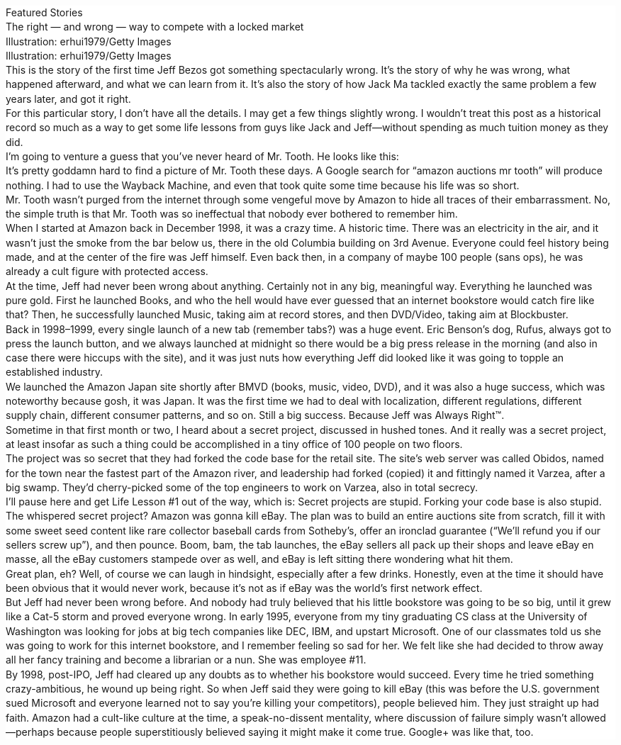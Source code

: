   Featured Stories  
    The right — and wrong — way to compete with a locked market  
    Illustration: erhui1979/Getty Images  
    Illustration: erhui1979/Getty Images  
    This is the story of the first time Jeff Bezos got something spectacularly wrong. It’s the story of why he was wrong, what happened afterward, and what we can learn from it. It’s also the story of how Jack Ma tackled exactly the same problem a few years later, and got it right.  
    For this particular story, I don’t have all the details. I may get a few things slightly wrong. I wouldn’t treat this post as a historical record so much as a way to get some life lessons from guys like Jack and Jeff—without spending as much tuition money as they did.  
    I’m going to venture a guess that you’ve never heard of Mr. Tooth. He looks like this:  
    It’s pretty goddamn hard to find a picture of Mr. Tooth these days. A Google search for “amazon auctions mr tooth” will produce nothing. I had to use the Wayback Machine, and even that took quite some time because his life was so short.  
    Mr. Tooth wasn’t purged from the internet through some vengeful move by Amazon to hide all traces of their embarrassment. No, the simple truth is that Mr. Tooth was so ineffectual that nobody ever bothered to remember him.  
    When I started at Amazon back in December 1998, it was a crazy time. A historic time. There was an electricity in the air, and it wasn’t just the smoke from the bar below us, there in the old Columbia building on 3rd Avenue. Everyone could feel history being made, and at the center of the fire was Jeff himself. Even back then, in a company of maybe 100 people (sans ops), he was already a cult figure with protected access.  
    At the time, Jeff had never been wrong about anything. Certainly not in any big, meaningful way. Everything he launched was pure gold. First he launched Books, and who the hell would have ever guessed that an internet bookstore would catch fire like that? Then, he successfully launched Music, taking aim at record stores, and then DVD/Video, taking aim at Blockbuster.  
    Back in 1998–1999, every single launch of a new tab (remember tabs?) was a huge event. Eric Benson’s dog, Rufus, always got to press the launch button, and we always launched at midnight so there would be a big press release in the morning (and also in case there were hiccups with the site), and it was just nuts how everything Jeff did looked like it was going to topple an established industry.  
    We launched the Amazon Japan site shortly after BMVD (books, music, video, DVD), and it was also a huge success, which was noteworthy because gosh, it was Japan. It was the first time we had to deal with localization, different regulations, different supply chain, different consumer patterns, and so on. Still a big success. Because Jeff was Always Right™.  
    Sometime in that first month or two, I heard about a secret project, discussed in hushed tones. And it really was a secret project, at least insofar as such a thing could be accomplished in a tiny office of 100 people on two floors.  
    The project was so secret that they had forked the code base for the retail site. The site’s web server was called Obidos, named for the town near the fastest part of the Amazon river, and leadership had forked (copied) it and fittingly named it Varzea, after a big swamp. They’d cherry-picked some of the top engineers to work on Varzea, also in total secrecy.  
    I’ll pause here and get Life Lesson #1 out of the way, which is: Secret projects are stupid. Forking your code base is also stupid.  
    The whispered secret project? Amazon was gonna kill eBay. The plan was to build an entire auctions site from scratch, fill it with some sweet seed content like rare collector baseball cards from Sotheby’s, offer an ironclad guarantee (“We’ll refund you if our sellers screw up”), and then pounce. Boom, bam, the tab launches, the eBay sellers all pack up their shops and leave eBay en masse, all the eBay customers stampede over as well, and eBay is left sitting there wondering what hit them.  
    Great plan, eh? Well, of course we can laugh in hindsight, especially after a few drinks. Honestly, even at the time it should have been obvious that it would never work, because it’s not as if eBay was the world’s first network effect.  
    But Jeff had never been wrong before. And nobody had truly believed that his little bookstore was going to be so big, until it grew like a Cat-5 storm and proved everyone wrong. In early 1995, everyone from my tiny graduating CS class at the University of Washington was looking for jobs at big tech companies like DEC, IBM, and upstart Microsoft. One of our classmates told us she was going to work for this internet bookstore, and I remember feeling so sad for her. We felt like she had decided to throw away all her fancy training and become a librarian or a nun. She was employee #11.  
    By 1998, post-IPO, Jeff had cleared up any doubts as to whether his bookstore would succeed. Every time he tried something crazy-ambitious, he wound up being right. So when Jeff said they were going to kill eBay (this was before the U.S. government sued Microsoft and everyone learned not to say you’re killing your competitors), people believed him. They just straight up had faith. Amazon had a cult-like culture at the time, a speak-no-dissent mentality, where discussion of failure simply wasn’t allowed—perhaps because people superstitiously believed saying it might make it come true. Google+ was like that, too.  